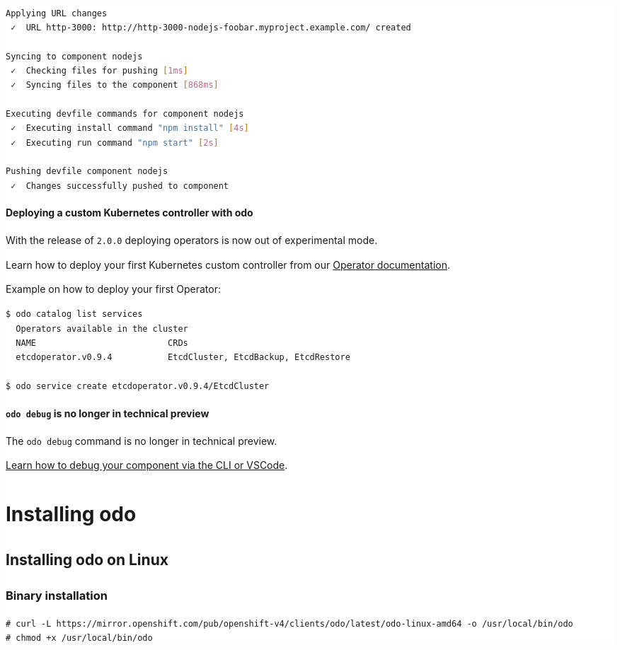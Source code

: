```sh
Applying URL changes
 ✓  URL http-3000: http://http-3000-nodejs-foobar.myproject.example.com/ created

Syncing to component nodejs
 ✓  Checking files for pushing [1ms]
 ✓  Syncing files to the component [868ms]

Executing devfile commands for component nodejs
 ✓  Executing install command "npm install" [4s]
 ✓  Executing run command "npm start" [2s]

Pushing devfile component nodejs
 ✓  Changes successfully pushed to component
```


#### Deploying a custom Kubernetes controller with odo

With the release of `2.0.0` deploying operators is now out of experimental mode.

Learn how to deploy your first Kubernetes custom controller from our [Operator documentation](https://odo.dev/docs/operator-hub/).

Example on how to deploy your first Operator:

```sh
$ odo catalog list services
  Operators available in the cluster
  NAME                          CRDs
  etcdoperator.v0.9.4           EtcdCluster, EtcdBackup, EtcdRestore

$ odo service create etcdoperator.v0.9.4/EtcdCluster
```

#### `odo debug` is no longer in technical preview

The `odo debug` command is no longer in technical preview.

[Learn how to debug your component via the CLI or VSCode](https://odo.dev/docs/debugging-using-devfile/).

# Installing odo

## Installing odo on Linux

### Binary installation

    # curl -L https://mirror.openshift.com/pub/openshift-v4/clients/odo/latest/odo-linux-amd64 -o /usr/local/bin/odo
    # chmod +x /usr/local/bin/odo

